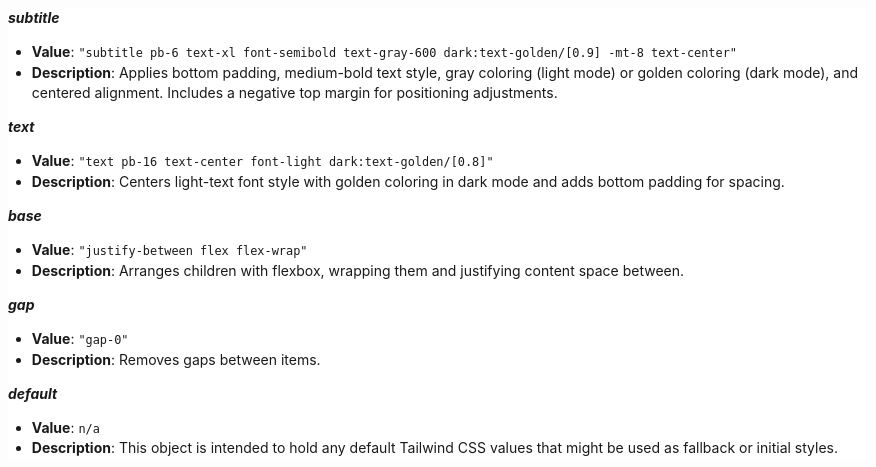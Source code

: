 _**subtitle**_
* **Value**: `"subtitle pb-6 text-xl font-semibold text-gray-600 dark:text-golden/[0.9] -mt-8 text-center"`
* **Description**: Applies bottom padding, medium-bold text style, gray coloring (light mode) or golden coloring (dark mode), and centered alignment. Includes a negative top margin for positioning adjustments.

_**text**_
* **Value**: `"text pb-16 text-center font-light dark:text-golden/[0.8]"`
* **Description**: Centers light-text font style with golden coloring in dark mode and adds bottom padding for spacing.

_**base**_
* **Value**: `"justify-between flex flex-wrap"`
* **Description**: Arranges children with flexbox, wrapping them and justifying content space between.

_**gap**_
* **Value**: `"gap-0"`
* **Description**: Removes gaps between items.

_**default**_
* **Value**: `n/a`
* **Description**: This object is intended to hold any default Tailwind CSS values that might be used as fallback or initial styles.

